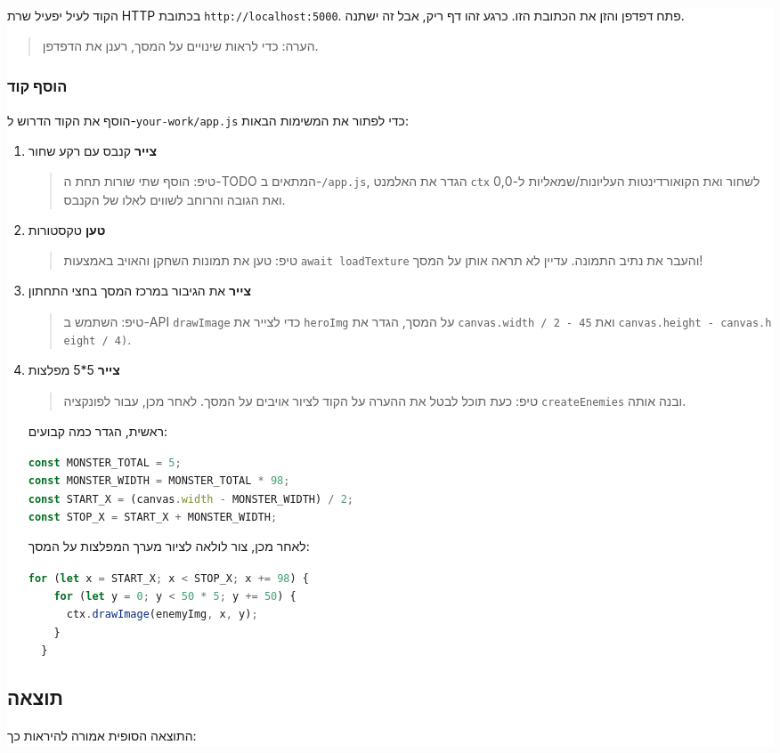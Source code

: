 הקוד לעיל יפעיל שרת HTTP בכתובת `http://localhost:5000`. פתח דפדפן והזן את הכתובת הזו. כרגע זהו דף ריק, אבל זה ישתנה.

> הערה: כדי לראות שינויים על המסך, רענן את הדפדפן.

### הוסף קוד

הוסף את הקוד הדרוש ל-`your-work/app.js` כדי לפתור את המשימות הבאות:

1. **צייר** קנבס עם רקע שחור  
   > טיפ: הוסף שתי שורות תחת ה-TODO המתאים ב-`/app.js`, הגדר את האלמנט `ctx` לשחור ואת הקואורדינטות העליונות/שמאליות ל-0,0 ואת הגובה והרוחב לשווים לאלו של הקנבס.
2. **טען** טקסטורות  
   > טיפ: טען את תמונות השחקן והאויב באמצעות `await loadTexture` והעבר את נתיב התמונה. עדיין לא תראה אותן על המסך!
3. **צייר** את הגיבור במרכז המסך בחצי התחתון  
   > טיפ: השתמש ב-API `drawImage` כדי לצייר את `heroImg` על המסך, הגדר את `canvas.width / 2 - 45` ואת `canvas.height - canvas.height / 4)`.
4. **צייר** 5*5 מפלצות  
   > טיפ: כעת תוכל לבטל את ההערה על הקוד לציור אויבים על המסך. לאחר מכן, עבור לפונקציה `createEnemies` ובנה אותה.

   ראשית, הגדר כמה קבועים:

    ```javascript
    const MONSTER_TOTAL = 5;
    const MONSTER_WIDTH = MONSTER_TOTAL * 98;
    const START_X = (canvas.width - MONSTER_WIDTH) / 2;
    const STOP_X = START_X + MONSTER_WIDTH;
    ```

   לאחר מכן, צור לולאה לציור מערך המפלצות על המסך:

    ```javascript
    for (let x = START_X; x < STOP_X; x += 98) {
        for (let y = 0; y < 50 * 5; y += 50) {
          ctx.drawImage(enemyImg, x, y);
        }
      }
    ```

## תוצאה

התוצאה הסופית אמורה להיראות כך:
